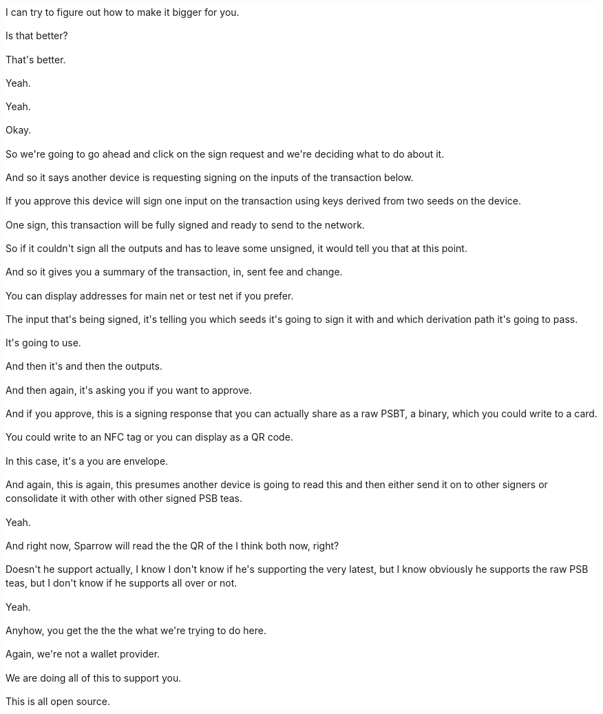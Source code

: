I can try to figure out how to make it bigger for you.

Is that better?

That's better.

Yeah.

Yeah.

Okay.

So we're going to go ahead and click on the sign request and we're deciding what to do about it.

And so it says another device is requesting signing on the inputs of the transaction below.

If you approve this device will sign one input on the transaction using keys derived from two seeds on the device.

One sign, this transaction will be fully signed and ready to send to the network.

So if it couldn't sign all the outputs and has to leave some unsigned, it would tell you that at this point.

And so it gives you a summary of the transaction, in, sent fee and change.

You can display addresses for main net or test net if you prefer.

The input that's being signed, it's telling you which seeds it's going to sign it with and which derivation path it's going to pass.

It's going to use.

And then it's and then the outputs.

And then again, it's asking you if you want to approve.

And if you approve, this is a signing response that you can actually share as a raw PSBT, a binary, which you could write to a card.

You could write to an NFC tag or you can display as a QR code.

In this case, it's a you are envelope.

And again, this is again, this presumes another device is going to read this and then either send it on to other signers or consolidate it with other with other signed PSB teas.

Yeah.

And right now, Sparrow will read the the QR of the I think both now, right?

Doesn't he support actually, I know I don't know if he's supporting the very latest, but I know obviously he supports the raw PSB teas, but I don't know if he supports all over or not.

Yeah.

Anyhow, you get the the the what we're trying to do here.

Again, we're not a wallet provider.

We are doing all of this to support you.

This is all open source.
